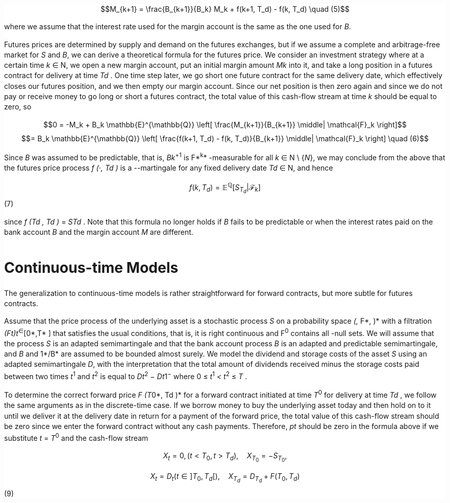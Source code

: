 $$M_{k+1} = \frac{B_{k+1}}{B_k} M_k + f(k+1, T_d) - f(k, T_d) \quad (5)$$

where we assume that the interest rate used for the margin account is the same as the one used for *B*.

Futures prices are determined by supply and demand on the futures exchanges, but if we assume a complete and arbitrage-free market for *S* and *B*, we can derive a theoretical formula for the futures price. We consider an investment strategy where at a certain time *k* ∈ N, we open a new margin account, put an initial margin amount *Mk* into it, and take a long position in a futures contract for delivery at time *Td* . One time step later, we go short one future contract for the same delivery date, which effectively closes our futures position, and we then empty our margin account. Since our net position is then zero again and since we do not pay or receive money to go long or short a futures contract, the total value of this cash-flow stream at time *k* should be equal to zero, so

$$0 = -M_k + B_k \mathbb{E}^{\mathbb{Q}} \left[ \frac{M_{k+1}}{B_{k+1}} \middle| \mathcal{F}_k \right]$$
$$= B_k \mathbb{E}^{\mathbb{Q}} \left[ \frac{f(k+1, T_d) - f(k, T_d)}{B_{k+1}} \middle| \mathcal{F}_k \right] \quad (6)$$

Since *B* was assumed to be predictable, that is, *Bk*<sup>+</sup><sup>1</sup> is F*<sup>k</sup>* -measurable for all *k* ∈ N \ {*N*}, we may conclude from the above that the futures price process *f (*·*, Td )* is a *-*-martingale for any fixed delivery date *Td* ∈ N, and hence

$$f(k, T_d) = \mathbb{E}^{\mathbb{Q}}[S_{T_d} | \mathcal{F}_k]$$
(7)

since *f (Td , Td )* = *STd* . Note that this formula no longer holds if *B* fails to be predictable or when the interest rates paid on the bank account *B* and the margin account *M* are different.

# **Continuous-time Models**

The generalization to continuous-time models is rather straightforward for forward contracts, but more subtle for futures contracts.

Assume that the price process of the underlying asset is a stochastic process *S* on a probability space *(,* F*, )* with a filtration *(*F*t)t*<sup>∈</sup>[0*,T* ] that satisfies the usual conditions, that is, it is right continuous and F<sup>0</sup> contains all -null sets. We will assume that the process *S* is an adapted semimartingale and that the bank account process *B* is an adapted and predictable semimartingale, and *B* and 1*/B* are assumed to be bounded almost surely. We model the dividend and storage costs of the asset *S* using an adapted semimartingale *D*, with the interpretation that the total amount of dividends received minus the storage costs paid between two times *t*<sup>1</sup> and *t*<sup>2</sup> is equal to *Dt*<sup>2</sup> − *Dt*1<sup>−</sup> where 0 ≤ *t*<sup>1</sup> *< t*<sup>2</sup> ≤ *T* .

To determine the correct forward price *F (T*0*, Td )* for a forward contract initiated at time *T*<sup>0</sup> for delivery at time *Td* , we follow the same arguments as in the discrete-time case. If we borrow money to buy the underlying asset today and then hold on to it until we deliver it at the delivery date in return for a payment of the forward price, the total value of this cash-flow stream should be zero since we enter the forward contract without any cash payments. Therefore, *pt* should be zero in the formula above if we substitute *t* = *T*<sup>0</sup> and the cash-flow stream

$$X_{t} = 0, (t < T_{0}, t > T_{d}), \quad X_{T_{0}} = -S_{T_{0}},$$
  

$$X_{t} = D_{t} (t \in ]T_{0}, T_{d}[), \quad X_{T_{d}} = D_{T_{d}} + F(T_{0}, T_{d})$$
(9)
